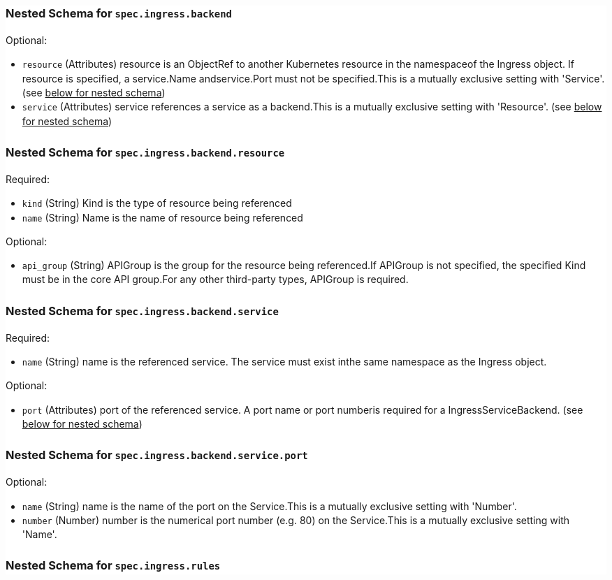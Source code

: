 <a id="nestedatt--spec--ingress--backend"></a>
### Nested Schema for `spec.ingress.backend`

Optional:

- `resource` (Attributes) resource is an ObjectRef to another Kubernetes resource in the namespaceof the Ingress object. If resource is specified, a service.Name andservice.Port must not be specified.This is a mutually exclusive setting with 'Service'. (see [below for nested schema](#nestedatt--spec--ingress--backend--resource))
- `service` (Attributes) service references a service as a backend.This is a mutually exclusive setting with 'Resource'. (see [below for nested schema](#nestedatt--spec--ingress--backend--service))

<a id="nestedatt--spec--ingress--backend--resource"></a>
### Nested Schema for `spec.ingress.backend.resource`

Required:

- `kind` (String) Kind is the type of resource being referenced
- `name` (String) Name is the name of resource being referenced

Optional:

- `api_group` (String) APIGroup is the group for the resource being referenced.If APIGroup is not specified, the specified Kind must be in the core API group.For any other third-party types, APIGroup is required.


<a id="nestedatt--spec--ingress--backend--service"></a>
### Nested Schema for `spec.ingress.backend.service`

Required:

- `name` (String) name is the referenced service. The service must exist inthe same namespace as the Ingress object.

Optional:

- `port` (Attributes) port of the referenced service. A port name or port numberis required for a IngressServiceBackend. (see [below for nested schema](#nestedatt--spec--ingress--backend--service--port))

<a id="nestedatt--spec--ingress--backend--service--port"></a>
### Nested Schema for `spec.ingress.backend.service.port`

Optional:

- `name` (String) name is the name of the port on the Service.This is a mutually exclusive setting with 'Number'.
- `number` (Number) number is the numerical port number (e.g. 80) on the Service.This is a mutually exclusive setting with 'Name'.




<a id="nestedatt--spec--ingress--rules"></a>
### Nested Schema for `spec.ingress.rules`
